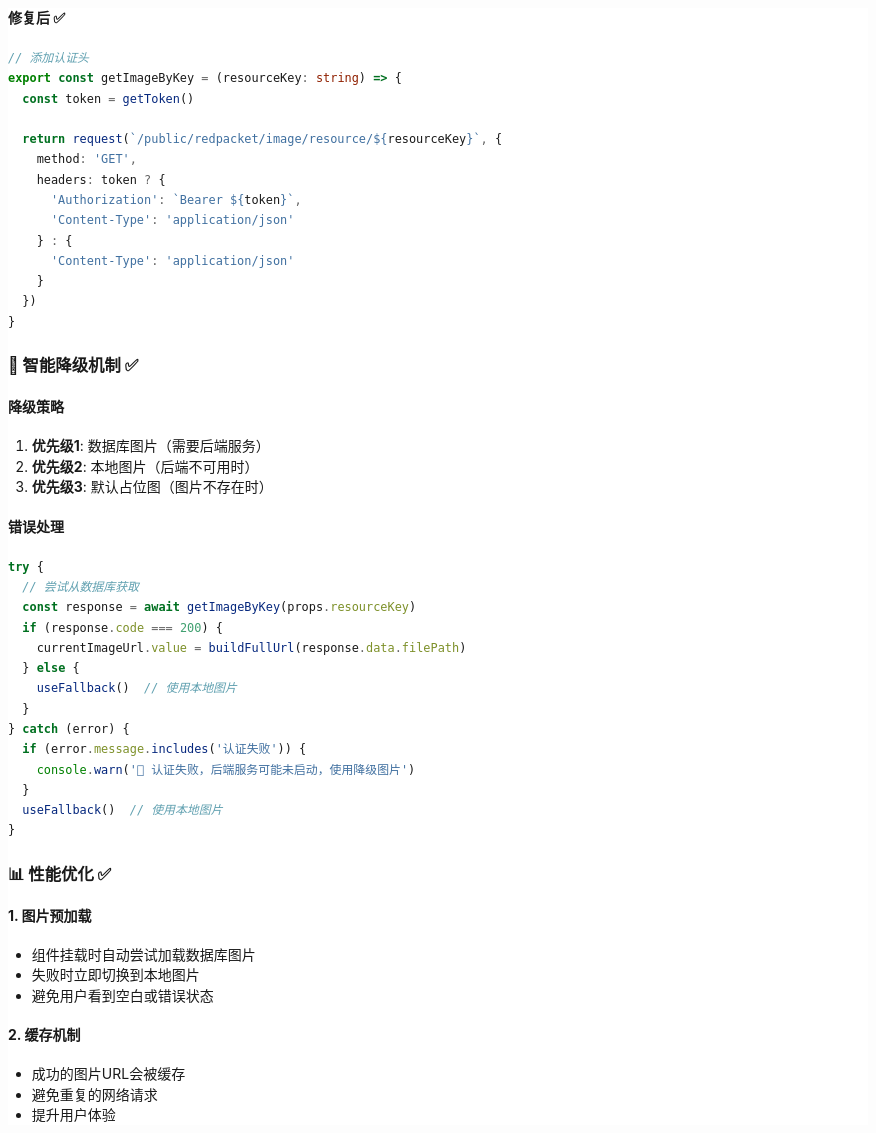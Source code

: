 #### 修复后 ✅
```typescript
// 添加认证头
export const getImageByKey = (resourceKey: string) => {
  const token = getToken()
  
  return request(`/public/redpacket/image/resource/${resourceKey}`, {
    method: 'GET',
    headers: token ? {
      'Authorization': `Bearer ${token}`,
      'Content-Type': 'application/json'
    } : {
      'Content-Type': 'application/json'
    }
  })
}
```

### 🚀 智能降级机制 ✅

#### 降级策略
1. **优先级1**: 数据库图片（需要后端服务）
2. **优先级2**: 本地图片（后端不可用时）
3. **优先级3**: 默认占位图（图片不存在时）

#### 错误处理
```typescript
try {
  // 尝试从数据库获取
  const response = await getImageByKey(props.resourceKey)
  if (response.code === 200) {
    currentImageUrl.value = buildFullUrl(response.data.filePath)
  } else {
    useFallback()  // 使用本地图片
  }
} catch (error) {
  if (error.message.includes('认证失败')) {
    console.warn('🔐 认证失败，后端服务可能未启动，使用降级图片')
  }
  useFallback()  // 使用本地图片
}
```

### 📊 性能优化 ✅

#### 1. 图片预加载
- 组件挂载时自动尝试加载数据库图片
- 失败时立即切换到本地图片
- 避免用户看到空白或错误状态

#### 2. 缓存机制
- 成功的图片URL会被缓存
- 避免重复的网络请求
- 提升用户体验
